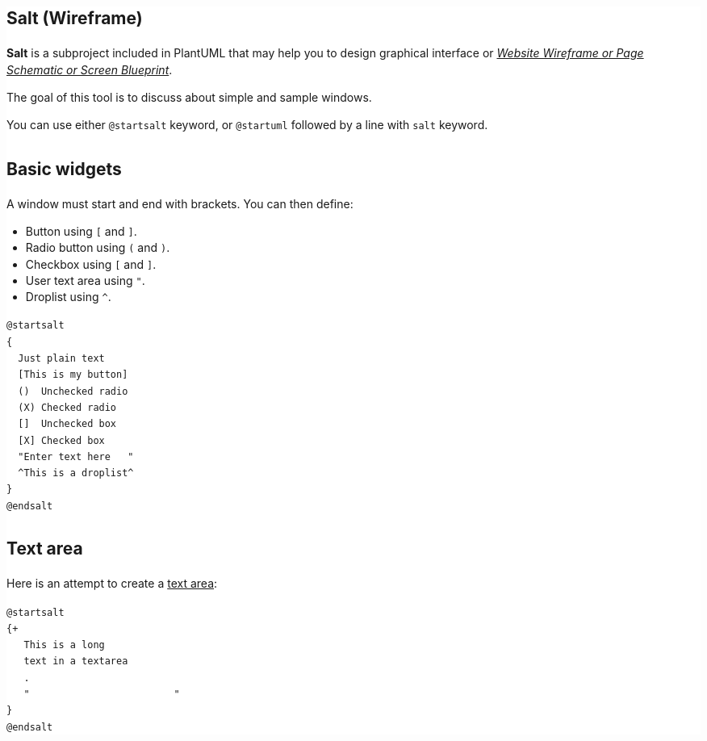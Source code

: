 ## Salt (Wireframe)

**Salt** is a subproject included in PlantUML that may help you to design graphical interface or [*Website Wireframe or Page Schematic or Screen Blueprint*](https://en.wikipedia.org/wiki/Website_wireframe).

The goal of this tool is to discuss about simple and sample windows. 

You can use either ``@startsalt`` keyword, or ``@startuml`` followed by a line with ``salt`` keyword.


## Basic widgets

A window must start and end with brackets. You can then define:

* Button using ``[`` and ``]``.
* Radio button using ``(`` and ``)``.
* Checkbox using ``[`` and ``]``.
* User text area using ``"``.
* Droplist using ``^``.

```plantuml
@startsalt
{
  Just plain text
  [This is my button]
  ()  Unchecked radio
  (X) Checked radio
  []  Unchecked box
  [X] Checked box
  "Enter text here   "
  ^This is a droplist^
}
@endsalt
```


## Text area

Here is an attempt to create a [text area](https://html.spec.whatwg.org/multipage/form-elements.html#the-textarea-element):

```plantuml
@startsalt
{+
   This is a long
   text in a textarea
   .
   "                         "
}
@endsalt
```
